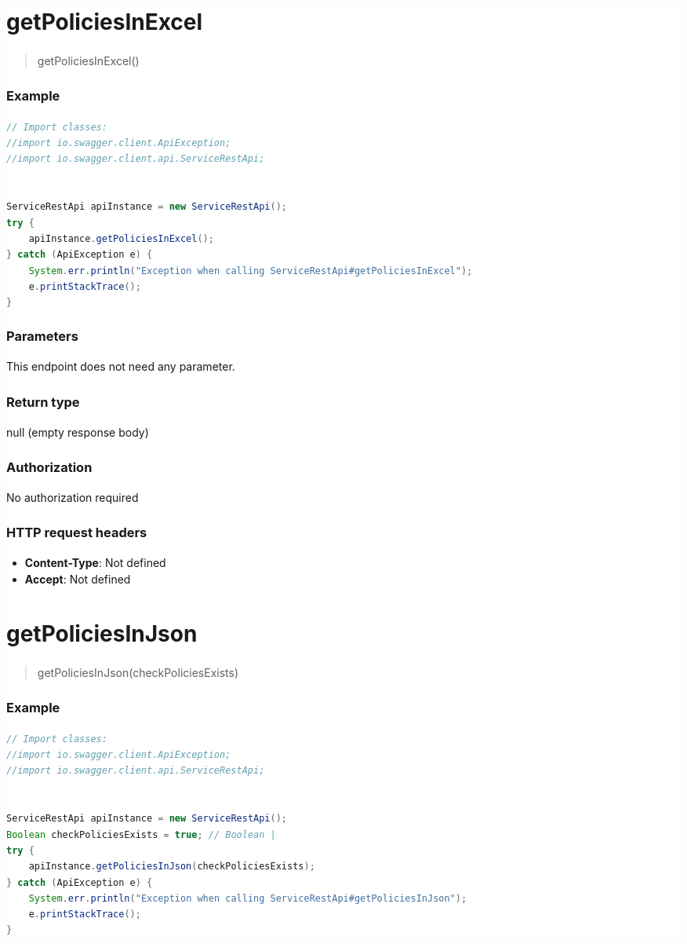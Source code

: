 <a name="getPoliciesInExcel"></a>
# **getPoliciesInExcel**
> getPoliciesInExcel()





### Example
```java
// Import classes:
//import io.swagger.client.ApiException;
//import io.swagger.client.api.ServiceRestApi;


ServiceRestApi apiInstance = new ServiceRestApi();
try {
    apiInstance.getPoliciesInExcel();
} catch (ApiException e) {
    System.err.println("Exception when calling ServiceRestApi#getPoliciesInExcel");
    e.printStackTrace();
}
```

### Parameters
This endpoint does not need any parameter.

### Return type

null (empty response body)

### Authorization

No authorization required

### HTTP request headers

 - **Content-Type**: Not defined
 - **Accept**: Not defined

<a name="getPoliciesInJson"></a>
# **getPoliciesInJson**
> getPoliciesInJson(checkPoliciesExists)





### Example
```java
// Import classes:
//import io.swagger.client.ApiException;
//import io.swagger.client.api.ServiceRestApi;


ServiceRestApi apiInstance = new ServiceRestApi();
Boolean checkPoliciesExists = true; // Boolean | 
try {
    apiInstance.getPoliciesInJson(checkPoliciesExists);
} catch (ApiException e) {
    System.err.println("Exception when calling ServiceRestApi#getPoliciesInJson");
    e.printStackTrace();
}
```
